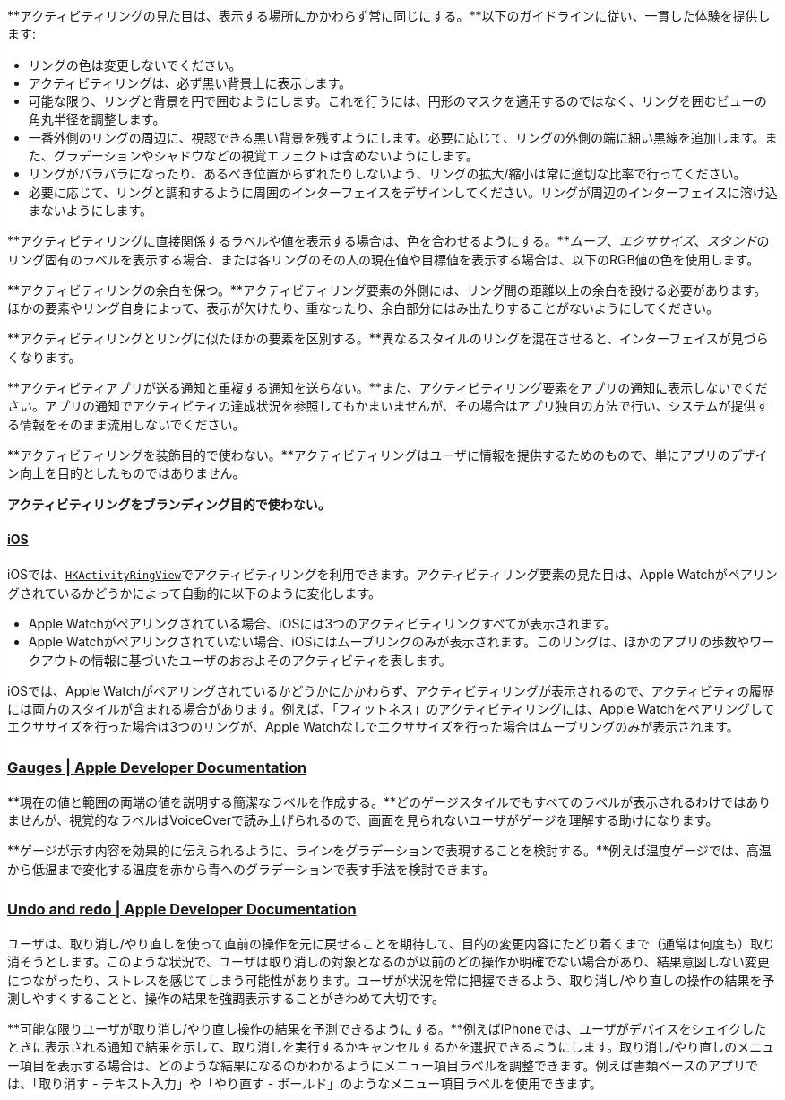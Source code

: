 **アクティビティリングの見た目は、表示する場所にかかわらず常に同じにする。**以下のガイドラインに従い、一貫した体験を提供します:

- リングの色は変更しないでください。
- アクティビティリングは、必ず黒い背景上に表示します。
- 可能な限り、リングと背景を円で囲むようにします。これを行うには、円形のマスクを適用するのではなく、リングを囲むビューの角丸半径を調整します。
- 一番外側のリングの周辺に、視認できる黒い背景を残すようにします。必要に応じて、リングの外側の端に細い黒線を追加します。また、グラデーションやシャドウなどの視覚エフェクトは含めないようにします。
- リングがバラバラになったり、あるべき位置からずれたりしないよう、リングの拡大/縮小は常に適切な比率で行ってください。
- 必要に応じて、リングと調和するように周囲のインターフェイスをデザインしてください。リングが周辺のインターフェイスに溶け込まないようにします。

**アクティビティリングに直接関係するラベルや値を表示する場合は、色を合わせるようにする。***ムーブ*、*エクササイズ*、*スタンド*のリング固有のラベルを表示する場合、または各リングのその人の現在値や目標値を表示する場合は、以下のRGB値の色を使用します。

**アクティビティリングの余白を保つ。**アクティビティリング要素の外側には、リング間の距離以上の余白を設ける必要があります。ほかの要素やリング自身によって、表示が欠けたり、重なったり、余白部分にはみ出たりすることがないようにしてください。

**アクティビティリングとリングに似たほかの要素を区別する。**異なるスタイルのリングを混在させると、インターフェイスが見づらくなります。

**アクティビティアプリが送る通知と重複する通知を送らない。**また、アクティビティリング要素をアプリの通知に表示しないでください。アプリの通知でアクティビティの達成状況を参照してもかまいませんが、その場合はアプリ独自の方法で行い、システムが提供する情報をそのまま流用しないでください。

**アクティビティリングを装飾目的で使わない。**アクティビティリングはユーザに情報を提供するためのもので、単にアプリのデザイン向上を目的としたものではありません。

**アクティビティリングをブランディング目的で使わない。**

#### [iOS](https://developer.apple.com/jp/design/human-interface-guidelines/activity-rings#iOS)

iOSでは、[`HKActivityRingView`](https://developer.apple.com/documentation/healthkit/hkactivityringview)でアクティビティリングを利用できます。アクティビティリング要素の見た目は、Apple Watchがペアリングされているかどうかによって自動的に以下のように変化します。

- Apple Watchがペアリングされている場合、iOSには3つのアクティビティリングすべてが表示されます。
- Apple Watchがペアリングされていない場合、iOSにはムーブリングのみが表示されます。このリングは、ほかのアプリの歩数やワークアウトの情報に基づいたユーザのおおよそのアクティビティを表します。

iOSでは、Apple Watchがペアリングされているかどうかにかかわらず、アクティビティリングが表示されるので、アクティビティの履歴には両方のスタイルが含まれる場合があります。例えば、「フィットネス」のアクティビティリングには、Apple Watchをペアリングしてエクササイズを行った場合は3つのリングが、Apple Watchなしでエクササイズを行った場合はムーブリングのみが表示されます。

### [Gauges | Apple Developer Documentation](https://developer.apple.com/design/human-interface-guidelines/gauges)

**現在の値と範囲の両端の値を説明する簡潔なラベルを作成する。**どのゲージスタイルでもすべてのラベルが表示されるわけではありませんが、視覚的なラベルはVoiceOverで読み上げられるので、画面を見られないユーザがゲージを理解する助けになります。

**ゲージが示す内容を効果的に伝えられるように、ラインをグラデーションで表現することを検討する。**例えば温度ゲージでは、高温から低温まで変化する温度を赤から青へのグラデーションで表す手法を検討できます。

### [Undo and redo | Apple Developer Documentation](https://developer.apple.com/design/human-interface-guidelines/undo-and-redo)

ユーザは、取り消し/やり直しを使って直前の操作を元に戻せることを期待して、目的の変更内容にたどり着くまで（通常は何度も）取り消そうとします。このような状況で、ユーザは取り消しの対象となるのが以前のどの操作か明確でない場合があり、結果意図しない変更につながったり、ストレスを感じてしまう可能性があります。ユーザが状況を常に把握できるよう、取り消し/やり直しの操作の結果を予測しやすくすることと、操作の結果を強調表示することがきわめて大切です。

**可能な限りユーザが取り消し/やり直し操作の結果を予測できるようにする。**例えばiPhoneでは、ユーザがデバイスをシェイクしたときに表示される通知で結果を示して、取り消しを実行するかキャンセルするかを選択できるようにします。取り消し/やり直しのメニュー項目を表示する場合は、どのような結果になるのかわかるようにメニュー項目ラベルを調整できます。例えば書類ベースのアプリでは、「取り消す - テキスト入力」や「やり直す - ボールド」のようなメニュー項目ラベルを使用できます。
